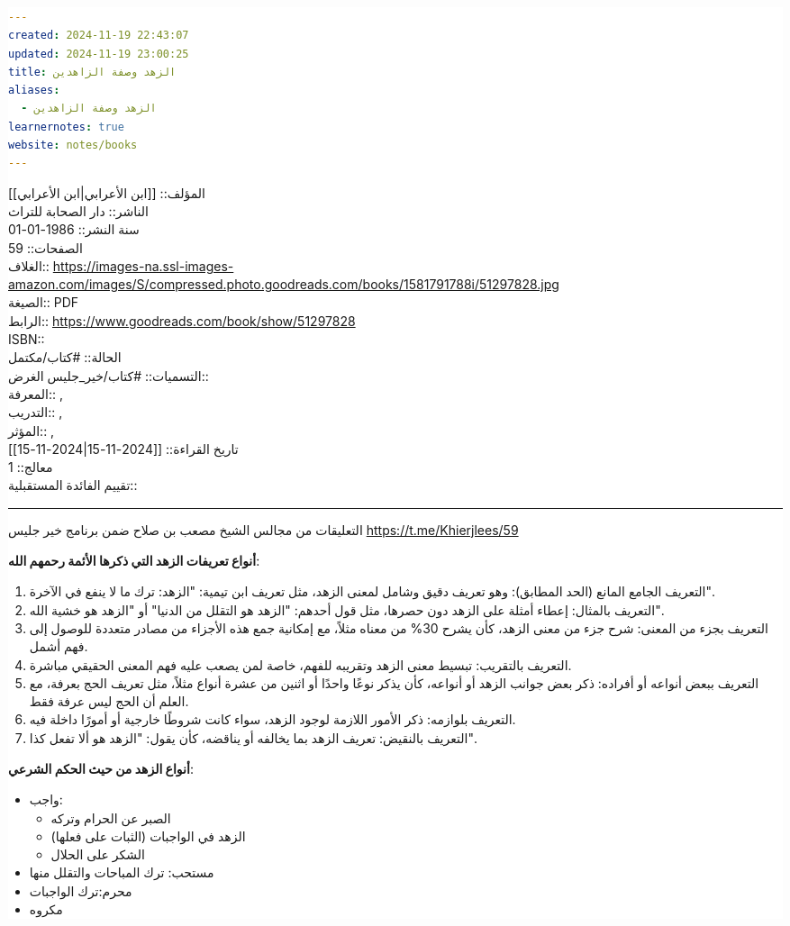 ```yaml
---
created: 2024-11-19 22:43:07
updated: 2024-11-19 23:00:25
title: الزهد وصفة الزاهدين
aliases:
  - الزهد وصفة الزاهدين
learnernotes: true
website: notes/books
---
```


المؤلف:: [[ابن الأعرابي|ابن الأعرابي]]  
الناشر:: دار الصحابة للتراث  
سنة النشر:: 1986-01-01  
الصفحات:: 59  
الغلاف:: <https://images-na.ssl-images-amazon.com/images/S/compressed.photo.goodreads.com/books/1581791788i/51297828.jpg>  
الصيغة:: PDF  
الرابط:: <https://www.goodreads.com/book/show/51297828>  
ISBN::  
الحالة:: #كتاب/مكتمل  
التسميات::  #كتاب/خير_جليس
الغرض::  
المعرفة:: ,  
التدريب:: ,  
المؤثر:: ,  
تاريخ القراءة:: [[2024-11-15|2024-11-15]]  
معالج:: 1  
تقييم الفائدة المستقبلية::

---

التعليقات من مجالس الشيخ مصعب بن صلاح ضمن برنامج خير جليس <https://t.me/Khierjlees/59>

**أنواع تعريفات الزهد التي ذكرها الأئمة رحمهم الله**:

1. التعريف الجامع المانع (الحد المطابق): وهو تعريف دقيق وشامل لمعنى الزهد، مثل تعريف ابن تيمية: "الزهد: ترك ما لا ينفع في الآخرة".
2. التعريف بالمثال: إعطاء أمثلة على الزهد دون حصرها، مثل قول أحدهم: "الزهد هو التقلل من الدنيا" أو "الزهد هو خشية الله".
3. التعريف بجزء من المعنى: شرح جزء من معنى الزهد، كأن يشرح 30% من معناه مثلاً، مع إمكانية جمع هذه الأجزاء من مصادر متعددة للوصول إلى فهم أشمل.
4. التعريف بالتقريب: تبسيط معنى الزهد وتقريبه للفهم، خاصة لمن يصعب عليه فهم المعنى الحقيقي مباشرة.
5. التعريف ببعض أنواعه أو أفراده: ذكر بعض جوانب الزهد أو أنواعه، كأن يذكر نوعًا واحدًا أو اثنين من عشرة أنواع مثلاً، مثل تعريف الحج بعرفة، مع العلم أن الحج ليس عرفة فقط.
6. التعريف بلوازمه: ذكر الأمور اللازمة لوجود الزهد، سواء كانت شروطًا خارجية أو أمورًا داخلة فيه.
7. التعريف بالنقيض: تعريف الزهد بما يخالفه أو يناقضه، كأن يقول: "الزهد هو ألا تفعل كذا".

**أنواع الزهد من حيث الحكم الشرعي**:

* واجب:
    * الصبر عن الحرام وتركه
    * الزهد في الواجبات (الثبات على فعلها)
    * الشكر على الحلال
* مستحب: ترك المباحات والتقلل منها
* محرم:ترك الواجبات
* مكروه
